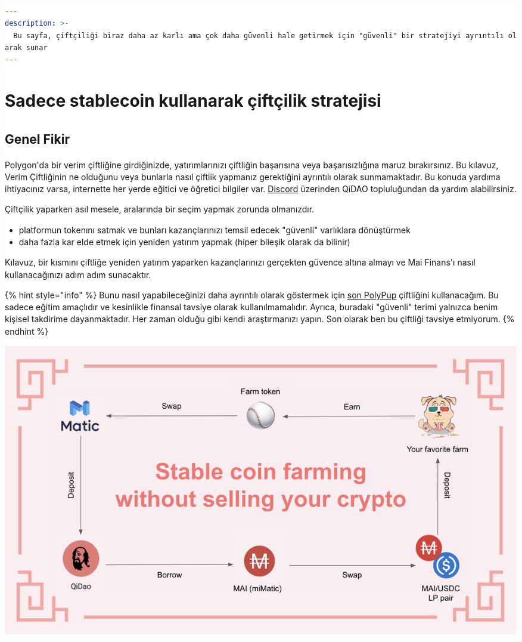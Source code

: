 ```yaml
---
description: >-
  Bu sayfa, çiftçiliği biraz daha az karlı ama çok daha güvenli hale getirmek için "güvenli" bir stratejiyi ayrıntılı olarak sunar
---
```


# Sadece stablecoin kullanarak çiftçilik stratejisi


## Genel Fikir

Polygon'da bir verim çiftliğine girdiğinizde, yatırımlarınızı çiftliğin başarısına veya başarısızlığına maruz bırakırsınız. Bu kılavuz, Verim Çiftliğinin ne olduğunu veya bunlarla nasıl çiftlik yapmanız gerektiğini ayrıntılı olarak sunmamaktadır. Bu konuda yardıma ihtiyacınız varsa, internette her yerde eğitici ve öğretici bilgiler var. [Discord](https://discord.gg/mQq55j65xJ) üzerinden QiDAO topluluğundan da yardım alabilirsiniz.

Çiftçilik yaparken asıl mesele, aralarında bir seçim yapmak zorunda olmanızdır.

* platformun tokenını satmak ve bunları kazançlarınızı temsil edecek "güvenli" varlıklara dönüştürmek
* daha fazla kar elde etmek için yeniden yatırım yapmak (hiper bileşik olarak da bilinir)

Kılavuz, bir kısmını çiftliğe yeniden yatırım yaparken kazançlarınızı gerçekten güvence altına almayı ve Mai Finans'ı nasıl kullanacağınızı adım adım sunacaktır.

{% hint style="info" %}
Bunu nasıl yapabileceğinizi daha ayrıntılı olarak göstermek için [son PolyPup](https://ball.polypup.finance) çiftliğini kullanacağım. Bu sadece eğitim amaçlıdır ve kesinlikle finansal tavsiye olarak kullanılmamalıdır. Ayrıca, buradaki "güvenli" terimi yalnızca benim kişisel takdirime dayanmaktadır. Her zaman olduğu gibi kendi araştırmanızı yapın. Son olarak ben bu çiftliği tavsiye etmiyorum.
{% endhint %}

![](<../.gitbook/assets/Screen Shot 2021-08-09 at 10.20.26 AM.png>)
